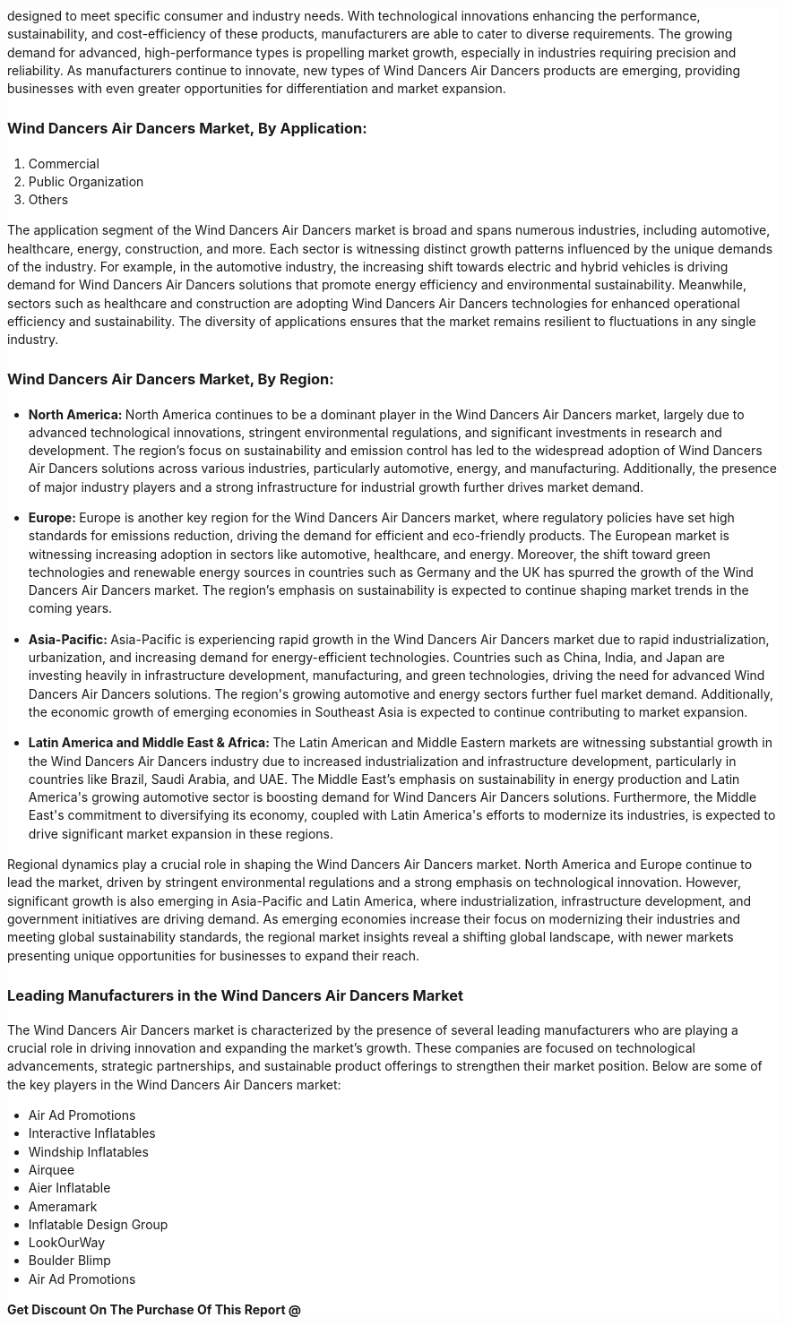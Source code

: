 designed to meet specific consumer and industry needs. With technological innovations enhancing the performance, sustainability, and cost-efficiency of these products, manufacturers are able to cater to diverse requirements. The growing demand for advanced, high-performance types is propelling market growth, especially in industries requiring precision and reliability. As manufacturers continue to innovate, new types of Wind Dancers Air Dancers products are emerging, providing businesses with even greater opportunities for differentiation and market expansion.</p><h3>Wind Dancers Air Dancers Market,&nbsp;By Application:</h3><ol><li>Commercial<li> Public Organization<li> Others</li></ol><p>The application segment of the Wind Dancers Air Dancers market is broad and spans numerous industries, including automotive, healthcare, energy, construction, and more. Each sector is witnessing distinct growth patterns influenced by the unique demands of the industry. For example, in the automotive industry, the increasing shift towards electric and hybrid vehicles is driving demand for Wind Dancers Air Dancers solutions that promote energy efficiency and environmental sustainability. Meanwhile, sectors such as healthcare and construction are adopting Wind Dancers Air Dancers technologies for enhanced operational efficiency and sustainability. The diversity of applications ensures that the market remains resilient to fluctuations in any single industry.</p><h3>Wind Dancers Air Dancers Market, By Region:</h3><ul><li><p><strong>North America:&nbsp;</strong>North America continues to be a dominant player in the Wind Dancers Air Dancers market, largely due to advanced technological innovations, stringent environmental regulations, and significant investments in research and development. The region&rsquo;s focus on sustainability and emission control has led to the widespread adoption of Wind Dancers Air Dancers solutions across various industries, particularly automotive, energy, and manufacturing. Additionally, the presence of major industry players and a strong infrastructure for industrial growth further drives market demand.</p></li><li><p><strong><strong>Europe:&nbsp;</strong></strong>Europe is another key region for the Wind Dancers Air Dancers market, where regulatory policies have set high standards for emissions reduction, driving the demand for efficient and eco-friendly products. The European market is witnessing increasing adoption in sectors like automotive, healthcare, and energy. Moreover, the shift toward green technologies and renewable energy sources in countries such as Germany and the UK has spurred the growth of the Wind Dancers Air Dancers market. The region&rsquo;s emphasis on sustainability is expected to continue shaping market trends in the coming years.</p></li><li><p><strong><strong>Asia-Pacific:&nbsp;</strong></strong>Asia-Pacific is experiencing rapid growth in the Wind Dancers Air Dancers market due to rapid industrialization, urbanization, and increasing demand for energy-efficient technologies. Countries such as China, India, and Japan are investing heavily in infrastructure development, manufacturing, and green technologies, driving the need for advanced Wind Dancers Air Dancers solutions. The region's growing automotive and energy sectors further fuel market demand. Additionally, the economic growth of emerging economies in Southeast Asia is expected to continue contributing to market expansion.</p></li><li><p><strong><strong>Latin America and Middle East &amp; Africa:&nbsp;</strong></strong>The Latin American and Middle Eastern markets are witnessing substantial growth in the Wind Dancers Air Dancers industry due to increased industrialization and infrastructure development, particularly in countries like Brazil, Saudi Arabia, and UAE. The Middle East&rsquo;s emphasis on sustainability in energy production and Latin America's growing automotive sector is boosting demand for Wind Dancers Air Dancers solutions. Furthermore, the Middle East's commitment to diversifying its economy, coupled with Latin America's efforts to modernize its industries, is expected to drive significant market expansion in these regions.</p></li></ul><p>Regional dynamics play a crucial role in shaping the Wind Dancers Air Dancers market. North America and Europe continue to lead the market, driven by stringent environmental regulations and a strong emphasis on technological innovation. However, significant growth is also emerging in Asia-Pacific and Latin America, where industrialization, infrastructure development, and government initiatives are driving demand. As emerging economies increase their focus on modernizing their industries and meeting global sustainability standards, the regional market insights reveal a shifting global landscape, with newer markets presenting unique opportunities for businesses to expand their reach.</p><h3><strong>Leading Manufacturers in the Wind Dancers Air Dancers Market</strong></h3><p>The Wind Dancers Air Dancers market is characterized by the presence of several leading manufacturers who are playing a crucial role in driving innovation and expanding the market&rsquo;s growth. These companies are focused on technological advancements, strategic partnerships, and sustainable product offerings to strengthen their market position. Below are some of the key players in the Wind Dancers Air Dancers market:</p></div><div class="article-main__content" data-test-id="publishing-text-block"><ul><li><span class="">Air Ad Promotions<li> Interactive Inflatables<li> Windship Inflatables<li> Airquee<li> Aier Inflatable<li> Ameramark<li> Inflatable Design Group<li> LookOurWay<li> Boulder Blimp<li> Air Ad Promotions</span></li></ul></div><div class="article-main__content" data-test-id="publishing-text-block"><p><span class="font-[700]"><strong>Get Discount On The Purchase Of This Report @</strong>